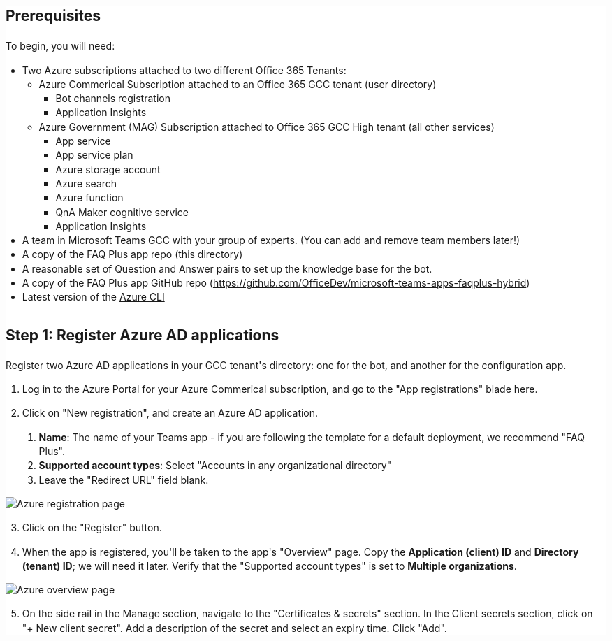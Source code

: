 ## Prerequisites

To begin, you will need: 

* Two Azure subscriptions attached to two different Office 365 Tenants:
  * Azure Commerical Subscription attached to an Office 365 GCC tenant (user directory)
  	* Bot channels registration
	* Application Insights
  * Azure Government (MAG) Subscription attached to Office 365 GCC High tenant (all other services)
	* App service
	* App service plan
	* Azure storage account
	* Azure search
	* Azure function
	* QnA Maker cognitive service
	* Application Insights  
* A team in Microsoft Teams GCC with your group of experts. (You can add and remove team members later!)
* A copy of the FAQ Plus app repo (this directory)
* A reasonable set of Question and Answer pairs to set up the knowledge base for the bot.
* A copy of the FAQ Plus app GitHub repo (https://github.com/OfficeDev/microsoft-teams-apps-faqplus-hybrid)
* Latest version of the [Azure CLI](https://docs.microsoft.com/en-us/cli/azure/install-azure-cli-windows?tabs=azure-cli)


## Step 1: Register Azure AD applications

Register two Azure AD applications in your GCC tenant's directory: one for the bot, and another for the configuration app.

1. Log in to the Azure Portal for your Azure Commerical subscription, and go to the "App registrations" blade [here](https://portal.azure.com/#blade/Microsoft_AAD_IAM/ActiveDirectoryMenuBlade/RegisteredApps).

2. Click on "New registration", and create an Azure AD application.
	1. **Name**: The name of your Teams app - if you are following the template for a default deployment, we recommend "FAQ Plus".
	2. **Supported account types**: Select "Accounts in any organizational directory"
	3. Leave the "Redirect URL" field blank.

![Azure registration page](https://github.com/OfficeDev/microsoft-teams-apps-faqplus/wiki/Images/multitenant_app_creation.png)

3. Click on the "Register" button.

4. When the app is registered, you'll be taken to the app's "Overview" page. Copy the **Application (client) ID** and **Directory (tenant) ID**; we will need it later. Verify that the "Supported account types" is set to **Multiple organizations**.

![Azure overview page](https://github.com/OfficeDev/microsoft-teams-apps-faqplus/wiki/Images/multitenant_app_overview.png)

5. On the side rail in the Manage section, navigate to the "Certificates & secrets" section. In the Client secrets section, click on "+ New client secret". Add a description of the secret and select an expiry time. Click "Add".
